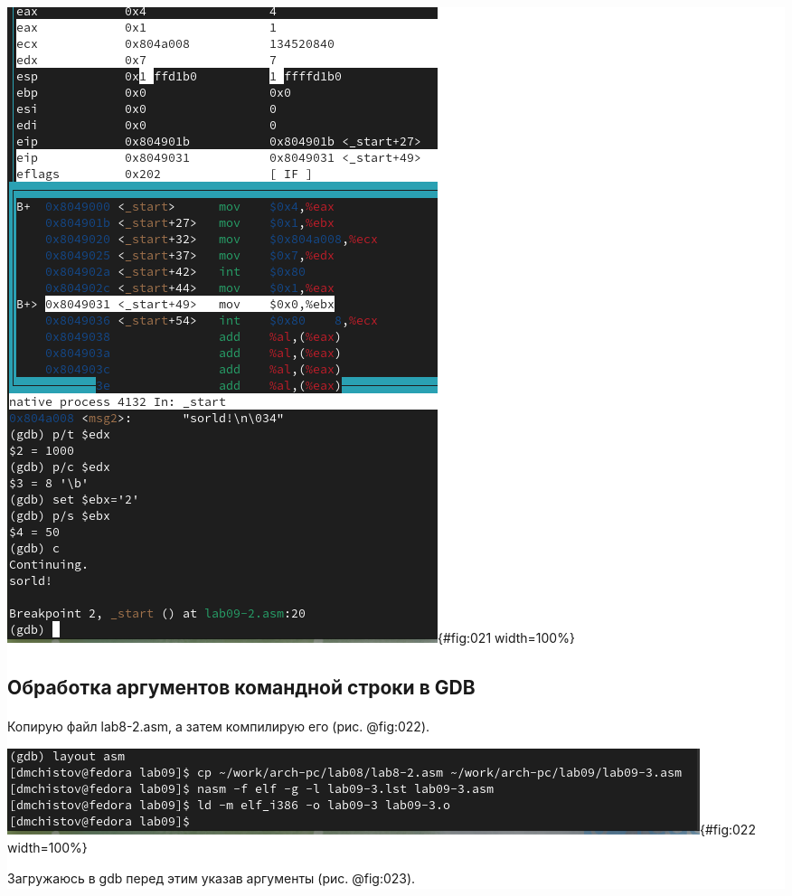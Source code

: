 ![Завершение работы программы](image/IMG_021.png){#fig:021 width=100%}

##  Обработка аргументов командной строки в GDB

Копирую файл lab8-2.asm, а затем компилирую его (рис. @fig:022).

![Копирование файла lab8-2](image/IMG_022.png){#fig:022 width=100%}

Загружаюсь в gdb перед этим указав аргументы (рис. @fig:023).
